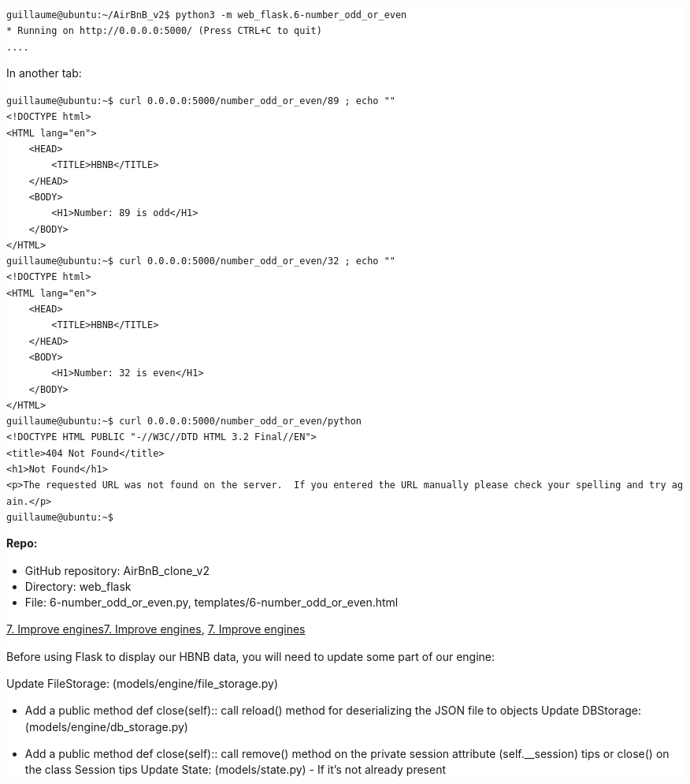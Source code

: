```
guillaume@ubuntu:~/AirBnB_v2$ python3 -m web_flask.6-number_odd_or_even
* Running on http://0.0.0.0:5000/ (Press CTRL+C to quit)
....
```

In another tab:

```
guillaume@ubuntu:~$ curl 0.0.0.0:5000/number_odd_or_even/89 ; echo ""
<!DOCTYPE html>
<HTML lang="en">
    <HEAD>
        <TITLE>HBNB</TITLE>
    </HEAD>
    <BODY>
        <H1>Number: 89 is odd</H1>
    </BODY>
</HTML>
guillaume@ubuntu:~$ curl 0.0.0.0:5000/number_odd_or_even/32 ; echo ""
<!DOCTYPE html>
<HTML lang="en">
    <HEAD>
        <TITLE>HBNB</TITLE>
    </HEAD>
    <BODY>
        <H1>Number: 32 is even</H1>
    </BODY>
</HTML>
guillaume@ubuntu:~$ curl 0.0.0.0:5000/number_odd_or_even/python 
<!DOCTYPE HTML PUBLIC "-//W3C//DTD HTML 3.2 Final//EN">
<title>404 Not Found</title>
<h1>Not Found</h1>
<p>The requested URL was not found on the server.  If you entered the URL manually please check your spelling and try again.</p>
guillaume@ubuntu:~$ 
```

**Repo:**

* GitHub repository: AirBnB_clone_v2
* Directory: web_flask
* File: 6-number_odd_or_even.py, templates/6-number_odd_or_even.html

[7. Improve engines](./models/engine/file_storage.py,)[7. Improve engines](./models/engine/db_storage.py), [7. Improve engines](./models/state.py)

Before using Flask to display our HBNB data, you will need to update some part of our engine:

Update FileStorage: (models/engine/file_storage.py)

* Add a public method def close(self):: call reload() method for deserializing the JSON file to objects
Update DBStorage: (models/engine/db_storage.py)

* Add a public method def close(self):: call remove() method on the private session attribute (self.__session) tips or close() on the class Session tips
Update State: (models/state.py) - If it’s not already present
